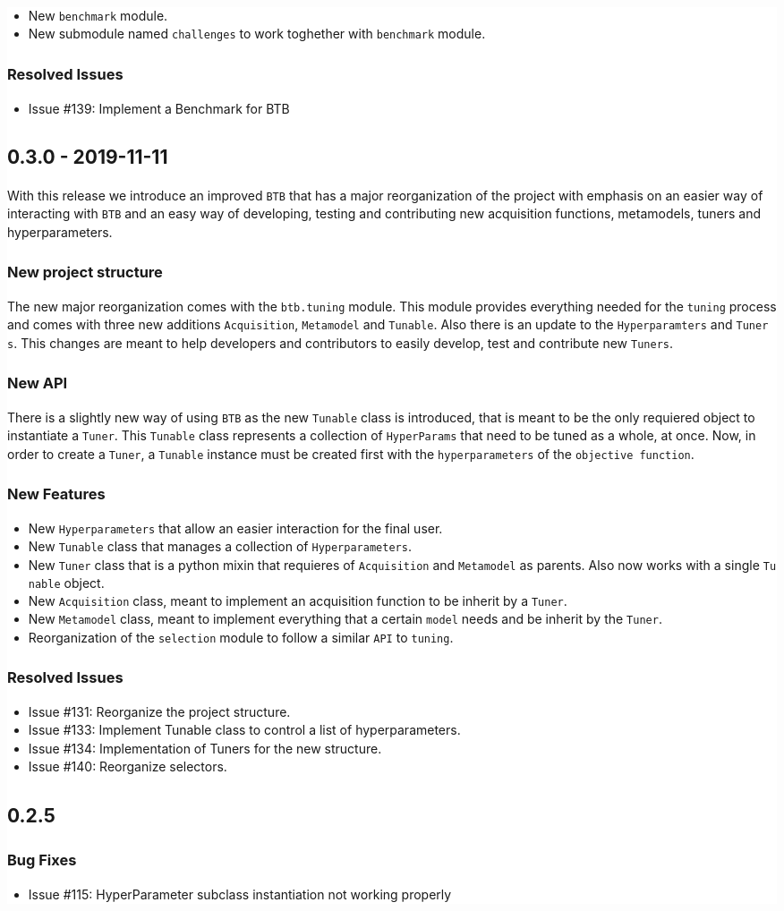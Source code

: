 * New `benchmark` module.
* New submodule named `challenges` to work toghether with `benchmark` module.

### Resolved Issues

* Issue #139: Implement a Benchmark for BTB

## 0.3.0 - 2019-11-11

With this release we introduce an improved `BTB` that has a major reorganization of the project
with emphasis on an easier way of interacting with `BTB` and an easy way of developing, testing and
contributing new acquisition functions, metamodels, tuners  and hyperparameters.

### New project structure

The new major reorganization comes with the `btb.tuning` module. This module provides everything
needed for the `tuning` process and comes with three new additions `Acquisition`, `Metamodel` and
`Tunable`. Also there is an update to the `Hyperparamters` and `Tuners`. This changes are meant
to help developers and contributors to easily develop, test and contribute new `Tuners`.

### New API

There is a slightly new way of using `BTB` as the new `Tunable` class is introduced, that is meant
to be the only requiered object to instantiate a `Tuner`. This `Tunable` class represents a
collection of `HyperParams` that need to be tuned as a whole, at once. Now, in order to create a
`Tuner`, a `Tunable` instance must be created first with the `hyperparameters` of the
`objective function`.

### New Features

* New `Hyperparameters` that allow an easier interaction for the final user.
* New `Tunable` class that manages a collection of `Hyperparameters`.
* New `Tuner` class that is a python mixin that requieres of `Acquisition` and `Metamodel` as
parents. Also now works with a single `Tunable` object.
* New `Acquisition` class, meant to implement an acquisition function to be inherit by a `Tuner`.
* New `Metamodel` class, meant to implement everything that a certain `model` needs and be inherit
by the `Tuner`.
* Reorganization of the `selection` module to follow a similar `API` to `tuning`.

### Resolved Issues

* Issue #131: Reorganize the project structure.
* Issue #133: Implement Tunable class to control a list of hyperparameters.
* Issue #134: Implementation of Tuners for the new structure.
* Issue #140: Reorganize selectors.

## 0.2.5

### Bug Fixes

* Issue #115: HyperParameter subclass instantiation not working properly
